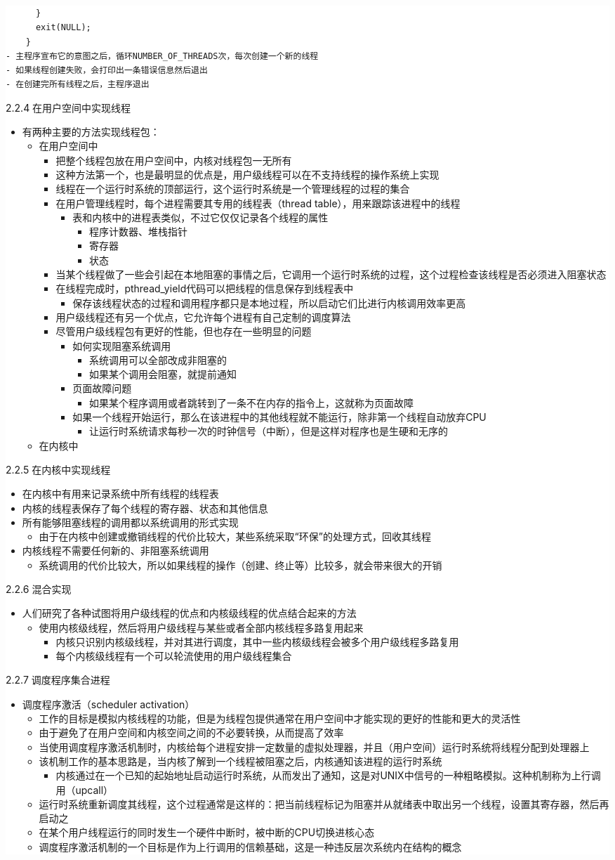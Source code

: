           }
          exit(NULL);
        }
    - 主程序宣布它的意图之后，循环NUMBER_OF_THREADS次，每次创建一个新的线程
    - 如果线程创建失败，会打印出一条错误信息然后退出
    - 在创建完所有线程之后，主程序退出

2.2.4 在用户空间中实现线程

- 有两种主要的方法实现线程包：
  - 在用户空间中
    - 把整个线程包放在用户空间中，内核对线程包一无所有
    - 这种方法第一个，也是最明显的优点是，用户级线程可以在不支持线程的操作系统上实现
    - 线程在一个运行时系统的顶部运行，这个运行时系统是一个管理线程的过程的集合
    - 在用户管理线程时，每个进程需要其专用的线程表（thread table），用来跟踪该进程中的线程
      - 表和内核中的进程表类似，不过它仅仅记录各个线程的属性
        - 程序计数器、堆栈指针
        - 寄存器
        - 状态
    - 当某个线程做了一些会引起在本地阻塞的事情之后，它调用一个运行时系统的过程，这个过程检查该线程是否必须进入阻塞状态
    - 在线程完成时，pthread_yield代码可以把线程的信息保存到线程表中
      - 保存该线程状态的过程和调用程序都只是本地过程，所以启动它们比进行内核调用效率更高
    - 用户级线程还有另一个优点，它允许每个进程有自己定制的调度算法
    - 尽管用户级线程包有更好的性能，但也存在一些明显的问题
      - 如何实现阻塞系统调用
        - 系统调用可以全部改成非阻塞的
        - 如果某个调用会阻塞，就提前通知
      - 页面故障问题
        - 如果某个程序调用或者跳转到了一条不在内存的指令上，这就称为页面故障
      - 如果一个线程开始运行，那么在该进程中的其他线程就不能运行，除非第一个线程自动放弃CPU
        - 让运行时系统请求每秒一次的时钟信号（中断），但是这样对程序也是生硬和无序的
  - 在内核中

2.2.5 在内核中实现线程

- 在内核中有用来记录系统中所有线程的线程表
- 内核的线程表保存了每个线程的寄存器、状态和其他信息
- 所有能够阻塞线程的调用都以系统调用的形式实现
  - 由于在内核中创建或撤销线程的代价比较大，某些系统采取“环保”的处理方式，回收其线程
- 内核线程不需要任何新的、非阻塞系统调用
  - 系统调用的代价比较大，所以如果线程的操作（创建、终止等）比较多，就会带来很大的开销

2.2.6 混合实现

- 人们研究了各种试图将用户级线程的优点和内核级线程的优点结合起来的方法
  - 使用内核级线程，然后将用户级线程与某些或者全部内核线程多路复用起来
    - 内核只识别内核级线程，并对其进行调度，其中一些内核级线程会被多个用户级线程多路复用
    - 每个内核级线程有一个可以轮流使用的用户级线程集合

2.2.7 调度程序集合进程

- 调度程序激活（scheduler activation）
  - 工作的目标是模拟内核线程的功能，但是为线程包提供通常在用户空间中才能实现的更好的性能和更大的灵活性
  - 由于避免了在用户空间和内核空间之间的不必要转换，从而提高了效率
  - 当使用调度程序激活机制时，内核给每个进程安排一定数量的虚拟处理器，并且（用户空间）运行时系统将线程分配到处理器上
  - 该机制工作的基本思路是，当内核了解到一个线程被阻塞之后，内核通知该进程的运行时系统
    - 内核通过在一个已知的起始地址启动运行时系统，从而发出了通知，这是对UNIX中信号的一种粗略模拟。这种机制称为上行调用（upcall）
  - 运行时系统重新调度其线程，这个过程通常是这样的：把当前线程标记为阻塞并从就绪表中取出另一个线程，设置其寄存器，然后再启动之
  - 在某个用户线程运行的同时发生一个硬件中断时，被中断的CPU切换进核心态
  - 调度程序激活机制的一个目标是作为上行调用的信赖基础，这是一种违反层次系统内在结构的概念
